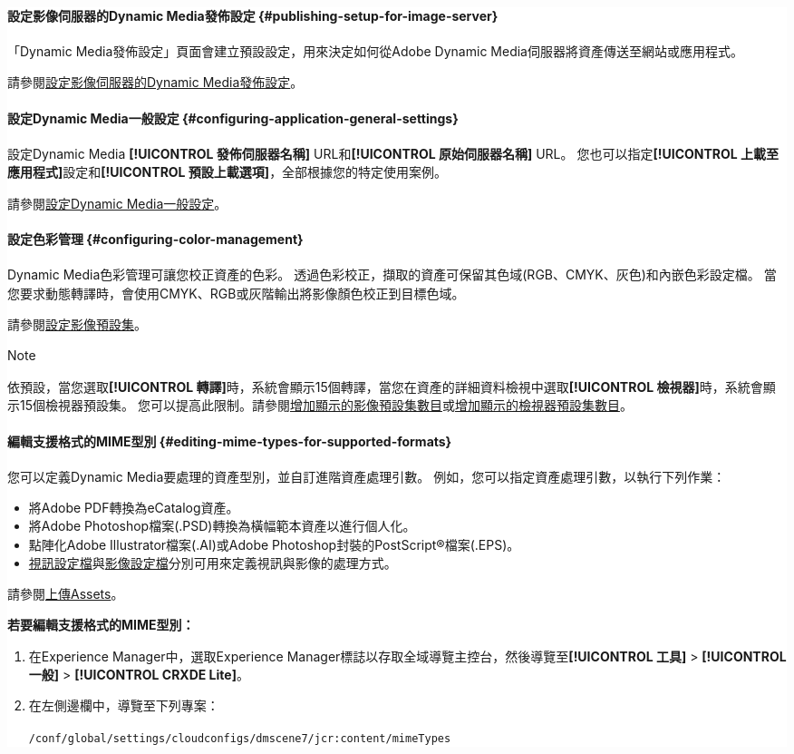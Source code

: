 #### 設定影像伺服器的Dynamic Media發佈設定 {#publishing-setup-for-image-server}

「Dynamic Media發佈設定」頁面會建立預設設定，用來決定如何從Adobe Dynamic Media伺服器將資產傳送至網站或應用程式。

請參閱[設定影像伺服器的Dynamic Media發佈設定](/help/assets/dm-publish-settings.md)。

#### 設定Dynamic Media一般設定 {#configuring-application-general-settings}

設定Dynamic Media **[!UICONTROL 發佈伺服器名稱]** URL和&#x200B;**[!UICONTROL 原始伺服器名稱]** URL。 您也可以指定&#x200B;**[!UICONTROL 上載至應用程式]**&#x200B;設定和&#x200B;**[!UICONTROL 預設上載選項]**，全部根據您的特定使用案例。

請參閱[設定Dynamic Media一般設定](/help/assets/dm-general-settings.md)。

#### 設定色彩管理 {#configuring-color-management}

Dynamic Media色彩管理可讓您校正資產的色彩。 透過色彩校正，擷取的資產可保留其色域(RGB、CMYK、灰色)和內嵌色彩設定檔。 當您要求動態轉譯時，會使用CMYK、RGB或灰階輸出將影像顏色校正到目標色域。

請參閱[設定影像預設集](/help/assets/managing-image-presets.md)。

>[!NOTE]
>
>依預設，當您選取&#x200B;**[!UICONTROL 轉譯]**&#x200B;時，系統會顯示15個轉譯，當您在資產的詳細資料檢視中選取&#x200B;**[!UICONTROL 檢視器]**&#x200B;時，系統會顯示15個檢視器預設集。 您可以提高此限制。請參閱[增加顯示的影像預設集數目](/help/assets/managing-image-presets.md#increasing-or-decreasing-the-number-of-image-presets-that-display)或[增加顯示的檢視器預設集數目](/help/assets/managing-viewer-presets.md#increasing-the-number-of-viewer-presets-that-display)。

#### 編輯支援格式的MIME型別 {#editing-mime-types-for-supported-formats}

您可以定義Dynamic Media要處理的資產型別，並自訂進階資產處理引數。 例如，您可以指定資產處理引數，以執行下列作業：

* 將Adobe PDF轉換為eCatalog資產。
* 將Adobe Photoshop檔案(.PSD)轉換為橫幅範本資產以進行個人化。
* 點陣化Adobe Illustrator檔案(.AI)或Adobe Photoshop封裝的PostScript®檔案(.EPS)。
* [視訊設定檔](/help/assets/video-profiles.md)與[影像設定檔](/help/assets/image-profiles.md)分別可用來定義視訊與影像的處理方式。

請參閱[上傳Assets](/help/assets/manage-assets.md#uploading-assets)。

**若要編輯支援格式的MIME型別：**

1. 在Experience Manager中，選取Experience Manager標誌以存取全域導覽主控台，然後導覽至&#x200B;**[!UICONTROL 工具]** > **[!UICONTROL 一般]** > **[!UICONTROL CRXDE Lite]**。
1. 在左側邊欄中，導覽至下列專案：

   `/conf/global/settings/cloudconfigs/dmscene7/jcr:content/mimeTypes`
